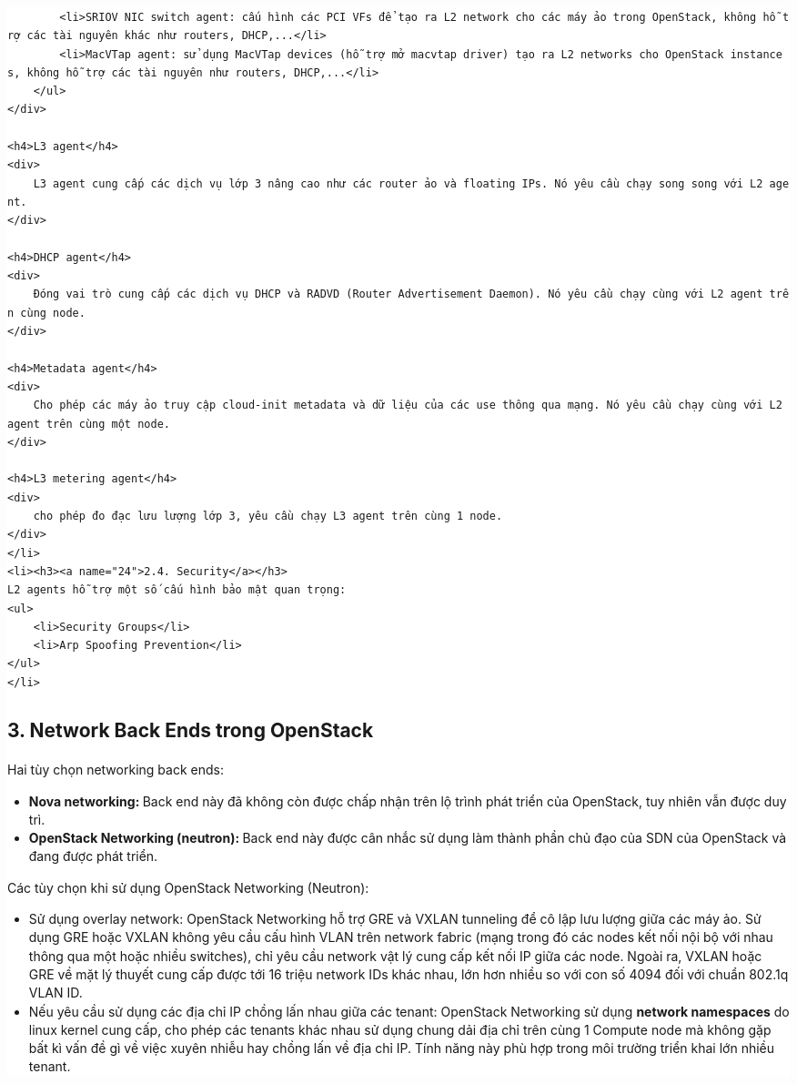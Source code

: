             <li>SRIOV NIC switch agent: cấu hình các PCI VFs để tạo ra L2 network cho các máy ảo trong OpenStack, không hỗ trợ các tài nguyên khác như routers, DHCP,...</li>
            <li>MacVTap agent: sử dụng MacVTap devices (hỗ trợ mở macvtap driver) tạo ra L2 networks cho OpenStack instances, không hỗ trợ các tài nguyên như routers, DHCP,...</li>
        </ul>
    </div>

    <h4>L3 agent</h4>
    <div>
        L3 agent cung cấp các dịch vụ lớp 3 nâng cao như các router ảo và floating IPs. Nó yêu cầu chạy song song với L2 agent.
    </div>

    <h4>DHCP agent</h4>
    <div>
        Đóng vai trò cung cấp các dịch vụ DHCP và RADVD (Router Advertisement Daemon). Nó yêu cầu chạy cùng với L2 agent trên cùng node.
    </div>

    <h4>Metadata agent</h4>
    <div>
        Cho phép các máy ảo truy cập cloud-init metadata và dữ liệu của các use thông qua mạng. Nó yêu cầu chạy cùng với L2 agent trên cùng một node. 
    </div>

    <h4>L3 metering agent</h4>
    <div>
        cho phép đo đạc lưu lượng lớp 3, yêu cầu chạy L3 agent trên cùng 1 node.
    </div>
    </li>
    <li><h3><a name="24">2.4. Security</a></h3>
    L2 agents hỗ trợ một số cấu hình bảo mật quan trọng:
    <ul>
        <li>Security Groups</li>
        <li>Arp Spoofing Prevention</li>
    </ul>
    </li>
</ul>

<h2><a name="backends">3. Network Back Ends trong OpenStack</a></h2>
<div>
    Hai tùy chọn networking back ends:
    <ul>
        <li><b>Nova networking: </b>
        Back end này đã không còn được chấp nhận trên lộ trình phát triển của OpenStack, tuy nhiên vẫn được duy trì.
        </li>
        <li><b>OpenStack Networking (neutron): </b>Back end này được cân nhắc sử dụng làm thành phần chủ đạo của SDN của OpenStack và đang được phát triển.
        </li>
    </ul>
    Các tùy chọn khi sử dụng OpenStack Networking (Neutron):
    <ul>
        <li>
            Sử dụng overlay network: OpenStack Networking hỗ trợ GRE và VXLAN tunneling để cô lập lưu lượng giữa các máy ảo. Sử dụng GRE hoặc VXLAN không yêu cầu cấu hình VLAN trên network fabric (mạng trong đó các nodes kết nối nội bộ với nhau thông qua một hoặc nhiều switches), chỉ yêu cầu network vật lý cung cấp kết nối IP giữa các node. Ngoài ra, VXLAN hoặc GRE về mặt lý thuyết cung cấp được tới 16 triệu network IDs khác nhau, lớn hơn nhiều so với con số 4094 đối với chuẩn 802.1q VLAN ID. 
        </li>
        <li>Nếu yêu cầu sử dụng các địa chỉ IP chồng lấn nhau giữa các tenant: OpenStack Networking sử dụng <b>network namespaces</b> do linux kernel cung cấp, cho phép các tenants khác nhau sử dụng chung dải địa chỉ trên cùng 1 Compute node mà không gặp bất kì vấn đề gì về việc xuyên nhiễu hay chồng lấn về địa chỉ IP. Tính năng này phù hợp trong môi trường triển khai lớn nhiều tenant. </li>